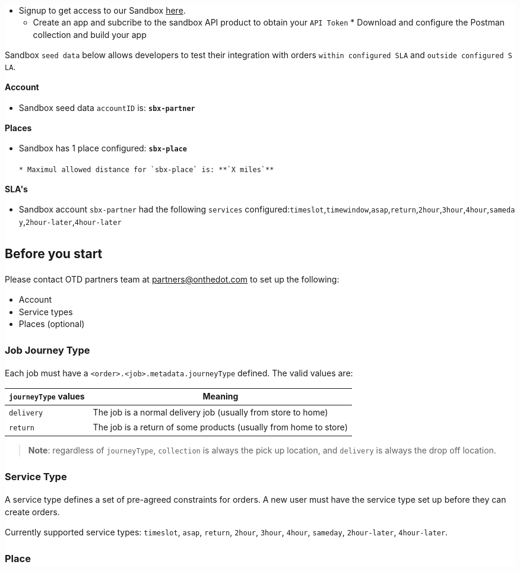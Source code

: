* Signup to get access to our Sandbox [here](https://developer.onthedot.com/create).
    * Create an app and subcribe to the sandbox API product to obtain your `API Token`
          * Download and configure the Postman collection and build your app
                
<aside class="warning">
Sandbox <code>seed data</code> below allows developers to test their integration with orders <code>within configured SLA</code> and <code>outside configured SLA</code>.
</aside>

**Account**

* Sandbox seed data `accountID` is: **`sbx-partner`**


**Places**

* Sandbox has 1 place configured: **`sbx-place`**

      * Maximul allowed distance for `sbx-place` is: **`X miles`**


**SLA's**

* Sandbox account `sbx-partner` had the following `services` configured:`timeslot`,`timewindow`,`asap`,`return`,`2hour`,`3hour`,`4hour`,`sameday`,`2hour-later`,`4hour-later`

## Before you start

Please contact OTD partners team at [partners@onthedot.com](mailto:partners@onthedot.com) to set up the following:

* Account
* Service types
* Places (optional)

### Job Journey Type

Each job must have a `<order>.<job>.metadata.journeyType` defined.  The valid values are:

| `journeyType` values | Meaning |
| -- | -- |
| `delivery` | The job is a normal delivery job (usually from store to home) |
| `return` | The job is a return of some products (usually from home to store) |

> **Note**: regardless of `journeyType`, `collection` is always the pick up location, and `delivery` is always the drop off location.

### Service Type

A service type defines a set of pre-agreed constraints for orders.  A new user must have the service type set up before they can create orders.

Currently supported service types: `timeslot`, `asap`, `return`, `2hour`, `3hour`, `4hour`, `sameday`, `2hour-later`, `4hour-later`.

### Place

